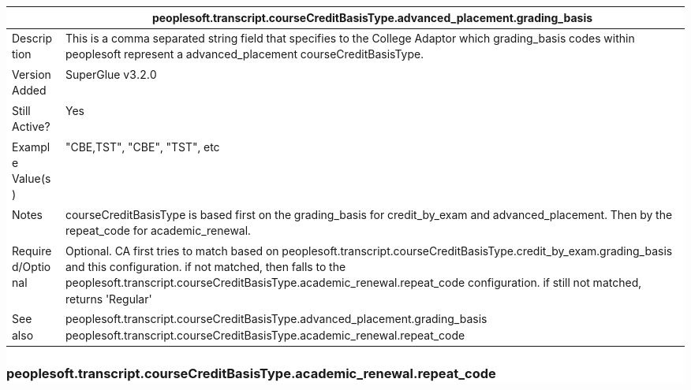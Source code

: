 |                   | peoplesoft.transcript.courseCreditBasisType.advanced\_placement.grading\_basis                                                                                                                                                                                                                                                                                                                                                                                                                                                                                                                                                                 |
|-------------------|------------------------------------------------------------------------------------------------------------------------------------------------------------------------------------------------------------------------------------------------------------------------------------------------------------------------------------------------------------------------------------------------------------------------------------------------------------------------------------------------------------------------------------------------------------------------------------------------------------------------------------------------|
| Description       | This is a comma separated string field that specifies to the College Adaptor which grading\_basis codes within peoplesoft represent a advanced\_placement courseCreditBasisType.                                                                                                                                                                                                                                                                                                                                                                                                                                                               |
| Version Added     | SuperGlue v3.2.0                                                                                                                                                                                                                                                                                                                                                                                                                                                                                                                                                                                                                               |
| Still Active?     | Yes                                                                                                                                                                                                                                                                                                                                                                                                                                                                                                                                                                                                                                            |
| Example Value(s)  | "CBE,TST", "CBE", "TST", etc                                                                                                                                                                                                                                                                                                                                                                                                                                                                                                                                                                                                                   |
| Notes             | courseCreditBasisType is based first on the grading\_basis for credit\_by\_exam and advanced\_placement. Then by the repeat\_code for academic\_renewal.                                                                                                                                                                                                                                                                                                                                                                                                                                                                                       |
| Required/Optional | Optional. CA first tries to match based on peoplesoft.transcript.courseCreditBasisType.credit\_by\_exam.grading\_basis and this configuration. if not matched, then falls to the peoplesoft.transcript.courseCreditBasisType.academic\_renewal.repeat\_code configuration. if still not matched, returns 'Regular'                                                                                                                                                                                                                                                                                                                             |
| See also          | peoplesoft.transcript.courseCreditBasisType.advanced\_placement.grading\_basis<br>peoplesoft.transcript.courseCreditBasisType.academic\_renewal.repeat\_code                                                                                                                                                                                                                                                                                                                                                                                                                                                                                   |

### peoplesoft.transcript.courseCreditBasisType.academic\_renewal.repeat\_code